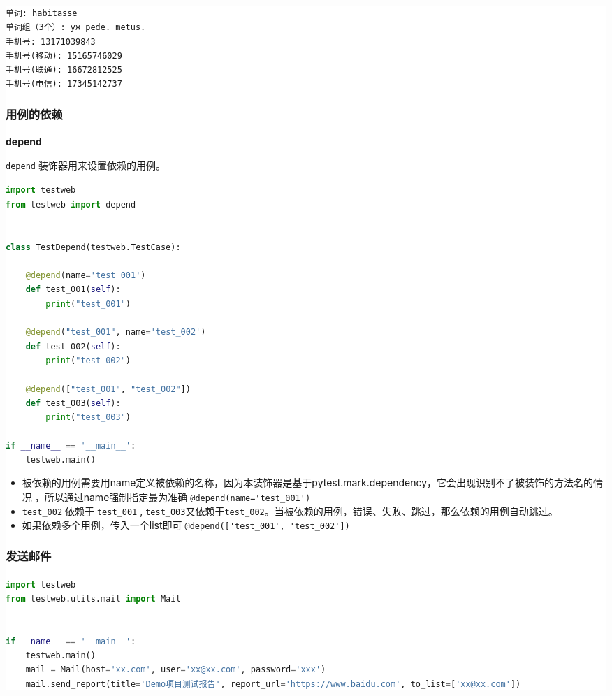 ```shell
单词: habitasse
单词组（3个）: уж pede. metus.
手机号: 13171039843
手机号(移动): 15165746029
手机号(联通): 16672812525
手机号(电信): 17345142737
```

### 用例的依赖

**depend**

`depend` 装饰器用来设置依赖的用例。

```python
import testweb
from testweb import depend


class TestDepend(testweb.TestCase):
    
    @depend(name='test_001')
    def test_001(self):
        print("test_001")
        
    @depend("test_001", name='test_002')
    def test_002(self):
        print("test_002")
        
    @depend(["test_001", "test_002"])
    def test_003(self):
        print("test_003")
        
if __name__ == '__main__':
    testweb.main()
```

* 被依赖的用例需要用name定义被依赖的名称，因为本装饰器是基于pytest.mark.dependency，它会出现识别不了被装饰的方法名的情况
  ，所以通过name强制指定最为准确
  ```@depend(name='test_001')```
* `test_002` 依赖于 `test_001` , `test_003`又依赖于`test_002`。当被依赖的用例，错误、失败、跳过，那么依赖的用例自动跳过。
* 如果依赖多个用例，传入一个list即可
```@depend(['test_001', 'test_002'])```
  
### 发送邮件

```python
import testweb
from testweb.utils.mail import Mail


if __name__ == '__main__':
    testweb.main()
    mail = Mail(host='xx.com', user='xx@xx.com', password='xxx')
    mail.send_report(title='Demo项目测试报告', report_url='https://www.baidu.com', to_list=['xx@xx.com'])
```
